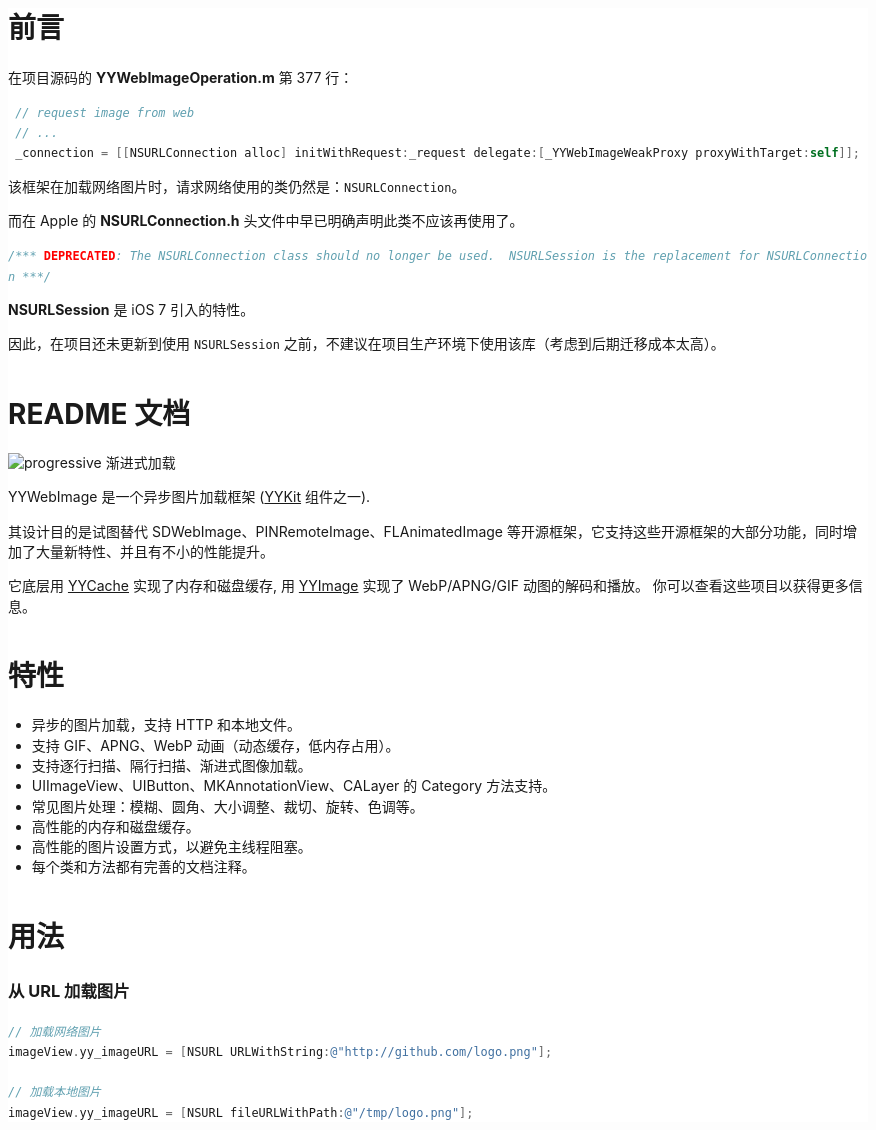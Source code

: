 # 前言

在项目源码的 **YYWebImageOperation.m** 第 377 行：

```objectivec
 // request image from web
 // ...
 _connection = [[NSURLConnection alloc] initWithRequest:_request delegate:[_YYWebImageWeakProxy proxyWithTarget:self]];
```

该框架在加载网络图片时，请求网络使用的类仍然是：`NSURLConnection`。

而在 Apple 的 **NSURLConnection.h** 头文件中早已明确声明此类不应该再使用了。
```objectivec
/*** DEPRECATED: The NSURLConnection class should no longer be used.  NSURLSession is the replacement for NSURLConnection ***/
```

**NSURLSession** 是 iOS 7 引入的特性。

因此，在项目还未更新到使用  `NSURLSession` 之前，不建议在项目生产环境下使用该库（考虑到后期迁移成本太高）。



# README 文档

![progressive 渐进式加载](https://upload-images.jianshu.io/upload_images/2648731-97eaba1ad62ab748.gif?imageMogr2/auto-orient/strip)


YYWebImage 是一个异步图片加载框架 ([YYKit](https://github.com/ibireme/YYKit) 组件之一).

其设计目的是试图替代 SDWebImage、PINRemoteImage、FLAnimatedImage 等开源框架，它支持这些开源框架的大部分功能，同时增加了大量新特性、并且有不小的性能提升。

它底层用 [YYCache](https://github.com/ibireme/YYCache) 实现了内存和磁盘缓存, 用 [YYImage](https://github.com/ibireme/YYImage) 实现了 WebP/APNG/GIF 动图的解码和播放。
你可以查看这些项目以获得更多信息。



# 特性

- 异步的图片加载，支持 HTTP 和本地文件。
- 支持 GIF、APNG、WebP 动画（动态缓存，低内存占用）。
- 支持逐行扫描、隔行扫描、渐进式图像加载。
- UIImageView、UIButton、MKAnnotationView、CALayer 的 Category 方法支持。
- 常见图片处理：模糊、圆角、大小调整、裁切、旋转、色调等。
- 高性能的内存和磁盘缓存。
- 高性能的图片设置方式，以避免主线程阻塞。
- 每个类和方法都有完善的文档注释。

用法
==============

### 从 URL 加载图片
```objectivec
// 加载网络图片
imageView.yy_imageURL = [NSURL URLWithString:@"http://github.com/logo.png"];
	
// 加载本地图片
imageView.yy_imageURL = [NSURL fileURLWithPath:@"/tmp/logo.png"];
```

